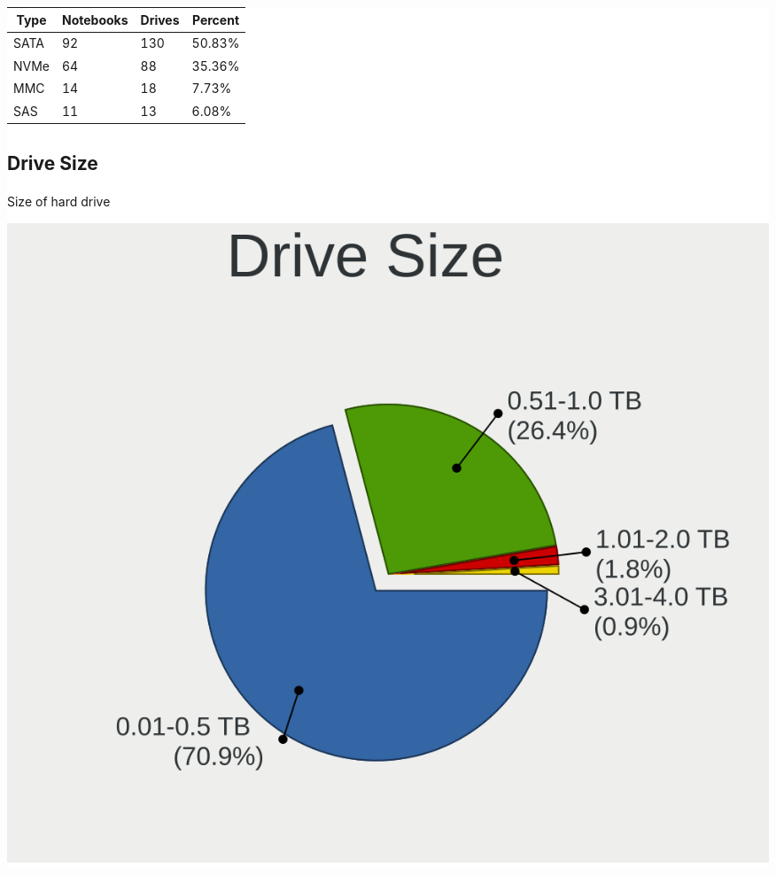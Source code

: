 
| Type | Notebooks | Drives | Percent |
|------|-----------|--------|---------|
| SATA | 92        | 130    | 50.83%  |
| NVMe | 64        | 88     | 35.36%  |
| MMC  | 14        | 18     | 7.73%   |
| SAS  | 11        | 13     | 6.08%   |

Drive Size
----------

Size of hard drive

![Drive Size](./images/pie_chart/drive_size.svg)
